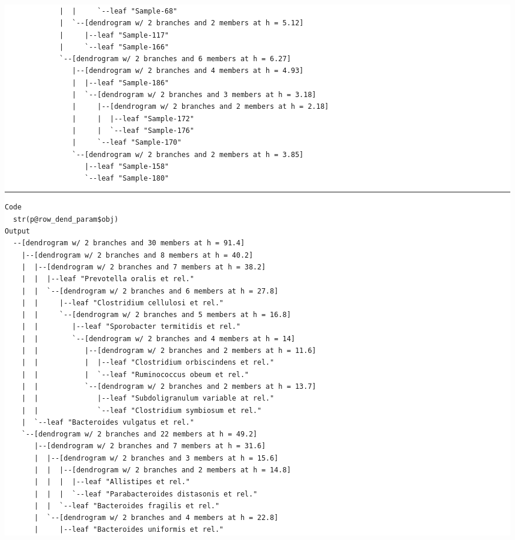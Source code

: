                  |  |     `--leaf "Sample-68" 
                 |  `--[dendrogram w/ 2 branches and 2 members at h = 5.12]
                 |     |--leaf "Sample-117" 
                 |     `--leaf "Sample-166" 
                 `--[dendrogram w/ 2 branches and 6 members at h = 6.27]
                    |--[dendrogram w/ 2 branches and 4 members at h = 4.93]
                    |  |--leaf "Sample-186" 
                    |  `--[dendrogram w/ 2 branches and 3 members at h = 3.18]
                    |     |--[dendrogram w/ 2 branches and 2 members at h = 2.18]
                    |     |  |--leaf "Sample-172" 
                    |     |  `--leaf "Sample-176" 
                    |     `--leaf "Sample-170" 
                    `--[dendrogram w/ 2 branches and 2 members at h = 3.85]
                       |--leaf "Sample-158" 
                       `--leaf "Sample-180" 

---

    Code
      str(p@row_dend_param$obj)
    Output
      --[dendrogram w/ 2 branches and 30 members at h = 91.4]
        |--[dendrogram w/ 2 branches and 8 members at h = 40.2]
        |  |--[dendrogram w/ 2 branches and 7 members at h = 38.2]
        |  |  |--leaf "Prevotella oralis et rel." 
        |  |  `--[dendrogram w/ 2 branches and 6 members at h = 27.8]
        |  |     |--leaf "Clostridium cellulosi et rel." 
        |  |     `--[dendrogram w/ 2 branches and 5 members at h = 16.8]
        |  |        |--leaf "Sporobacter termitidis et rel." 
        |  |        `--[dendrogram w/ 2 branches and 4 members at h = 14]
        |  |           |--[dendrogram w/ 2 branches and 2 members at h = 11.6]
        |  |           |  |--leaf "Clostridium orbiscindens et rel." 
        |  |           |  `--leaf "Ruminococcus obeum et rel." 
        |  |           `--[dendrogram w/ 2 branches and 2 members at h = 13.7]
        |  |              |--leaf "Subdoligranulum variable at rel." 
        |  |              `--leaf "Clostridium symbiosum et rel." 
        |  `--leaf "Bacteroides vulgatus et rel." 
        `--[dendrogram w/ 2 branches and 22 members at h = 49.2]
           |--[dendrogram w/ 2 branches and 7 members at h = 31.6]
           |  |--[dendrogram w/ 2 branches and 3 members at h = 15.6]
           |  |  |--[dendrogram w/ 2 branches and 2 members at h = 14.8]
           |  |  |  |--leaf "Allistipes et rel." 
           |  |  |  `--leaf "Parabacteroides distasonis et rel." 
           |  |  `--leaf "Bacteroides fragilis et rel." 
           |  `--[dendrogram w/ 2 branches and 4 members at h = 22.8]
           |     |--leaf "Bacteroides uniformis et rel." 